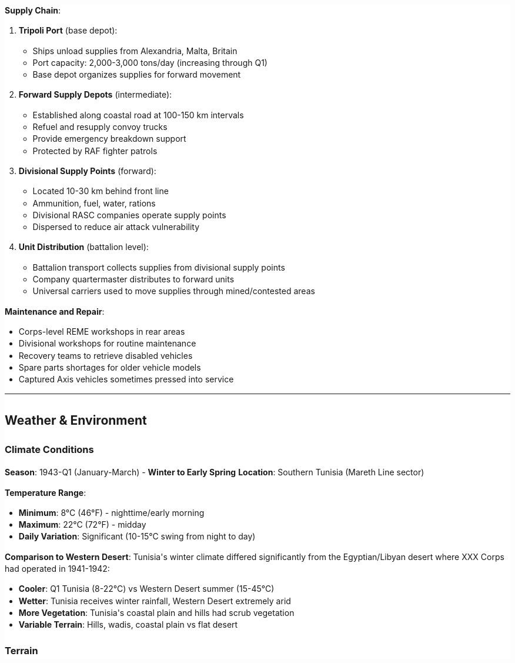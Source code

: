 **Supply Chain**:
1. **Tripoli Port** (base depot):
   - Ships unload supplies from Alexandria, Malta, Britain
   - Port capacity: 2,000-3,000 tons/day (increasing through Q1)
   - Base depot organizes supplies for forward movement

2. **Forward Supply Depots** (intermediate):
   - Established along coastal road at 100-150 km intervals
   - Refuel and resupply convoy trucks
   - Provide emergency breakdown support
   - Protected by RAF fighter patrols

3. **Divisional Supply Points** (forward):
   - Located 10-30 km behind front line
   - Ammunition, fuel, water, rations
   - Divisional RASC companies operate supply points
   - Dispersed to reduce air attack vulnerability

4. **Unit Distribution** (battalion level):
   - Battalion transport collects supplies from divisional supply points
   - Company quartermaster distributes to forward units
   - Universal carriers used to move supplies through mined/contested areas

**Maintenance and Repair**:
- Corps-level REME workshops in rear areas
- Divisional workshops for routine maintenance
- Recovery teams to retrieve disabled vehicles
- Spare parts shortages for older vehicle models
- Captured Axis vehicles sometimes pressed into service

---

## Weather & Environment

### Climate Conditions

**Season**: 1943-Q1 (January-March) - **Winter to Early Spring**
**Location**: Southern Tunisia (Mareth Line sector)

**Temperature Range**:
- **Minimum**: 8°C (46°F) - nighttime/early morning
- **Maximum**: 22°C (72°F) - midday
- **Daily Variation**: Significant (10-15°C swing from night to day)

**Comparison to Western Desert**:
Tunisia's winter climate differed significantly from the Egyptian/Libyan desert where XXX Corps had operated in 1941-1942:
- **Cooler**: Q1 Tunisia (8-22°C) vs Western Desert summer (15-45°C)
- **Wetter**: Tunisia receives winter rainfall, Western Desert extremely arid
- **More Vegetation**: Tunisia's coastal plain and hills had scrub vegetation
- **Variable Terrain**: Hills, wadis, coastal plain vs flat desert

### Terrain
